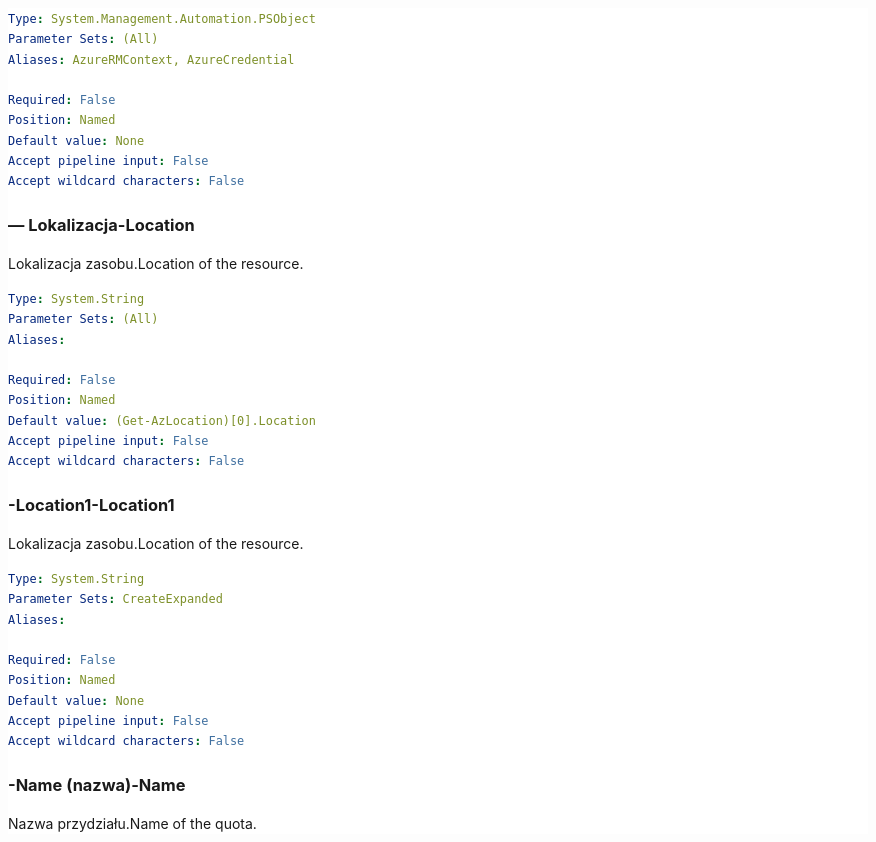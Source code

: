 ```yaml
Type: System.Management.Automation.PSObject
Parameter Sets: (All)
Aliases: AzureRMContext, AzureCredential

Required: False
Position: Named
Default value: None
Accept pipeline input: False
Accept wildcard characters: False

```

### <span data-ttu-id="4dbb5-122">— Lokalizacja</span><span class="sxs-lookup"><span data-stu-id="4dbb5-122">-Location</span></span>
<span data-ttu-id="4dbb5-123">Lokalizacja zasobu.</span><span class="sxs-lookup"><span data-stu-id="4dbb5-123">Location of the resource.</span></span>

```yaml
Type: System.String
Parameter Sets: (All)
Aliases:

Required: False
Position: Named
Default value: (Get-AzLocation)[0].Location
Accept pipeline input: False
Accept wildcard characters: False

```

### <span data-ttu-id="4dbb5-124">-Location1</span><span class="sxs-lookup"><span data-stu-id="4dbb5-124">-Location1</span></span>
<span data-ttu-id="4dbb5-125">Lokalizacja zasobu.</span><span class="sxs-lookup"><span data-stu-id="4dbb5-125">Location of the resource.</span></span>

```yaml
Type: System.String
Parameter Sets: CreateExpanded
Aliases:

Required: False
Position: Named
Default value: None
Accept pipeline input: False
Accept wildcard characters: False

```

### <span data-ttu-id="4dbb5-126">-Name (nazwa)</span><span class="sxs-lookup"><span data-stu-id="4dbb5-126">-Name</span></span>
<span data-ttu-id="4dbb5-127">Nazwa przydziału.</span><span class="sxs-lookup"><span data-stu-id="4dbb5-127">Name of the quota.</span></span>

